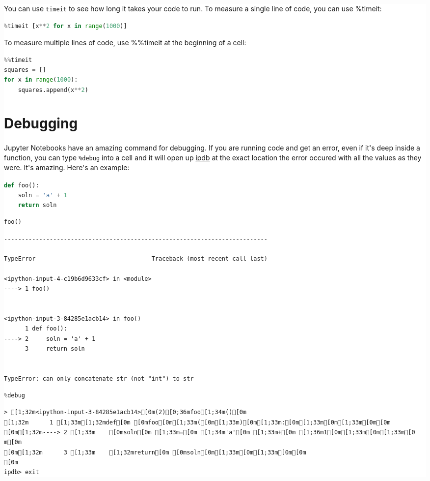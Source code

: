 You can use `timeit` to see how long it takes your code to run. To measure a single line of code, you can use %timeit:

```python
%timeit [x**2 for x in range(1000)]
```

To measure multiple lines of code, use %%timeit at the beginning of a cell:

```python
%%timeit
squares = []
for x in range(1000):
    squares.append(x**2)
```


# Debugging

Jupyter Notebooks have an amazing command for debugging. If you are running code and get an error, even if it's deep inside a function, you can type `%debug` into a cell and it will open up [ipdb](https://github.com/gotcha/ipdb) at the exact location the error occured with all the values as they were. It's amazing. Here's an example:


```python
def foo():
    soln = 'a' + 1
    return soln
```


```python
foo()
```


    ---------------------------------------------------------------------------

    TypeError                                 Traceback (most recent call last)

    <ipython-input-4-c19b6d9633cf> in <module>
    ----> 1 foo()
    

    <ipython-input-3-84285e1acb14> in foo()
          1 def foo():
    ----> 2     soln = 'a' + 1
          3     return soln
    

    TypeError: can only concatenate str (not "int") to str



```python
%debug
```

    > [1;32m<ipython-input-3-84285e1acb14>[0m(2)[0;36mfoo[1;34m()[0m
    [1;32m      1 [1;33m[1;32mdef[0m [0mfoo[0m[1;33m([0m[1;33m)[0m[1;33m:[0m[1;33m[0m[1;33m[0m[0m
    [0m[1;32m----> 2 [1;33m    [0msoln[0m [1;33m=[0m [1;34m'a'[0m [1;33m+[0m [1;36m1[0m[1;33m[0m[1;33m[0m[0m
    [0m[1;32m      3 [1;33m    [1;32mreturn[0m [0msoln[0m[1;33m[0m[1;33m[0m[0m
    [0m
    ipdb> exit
    